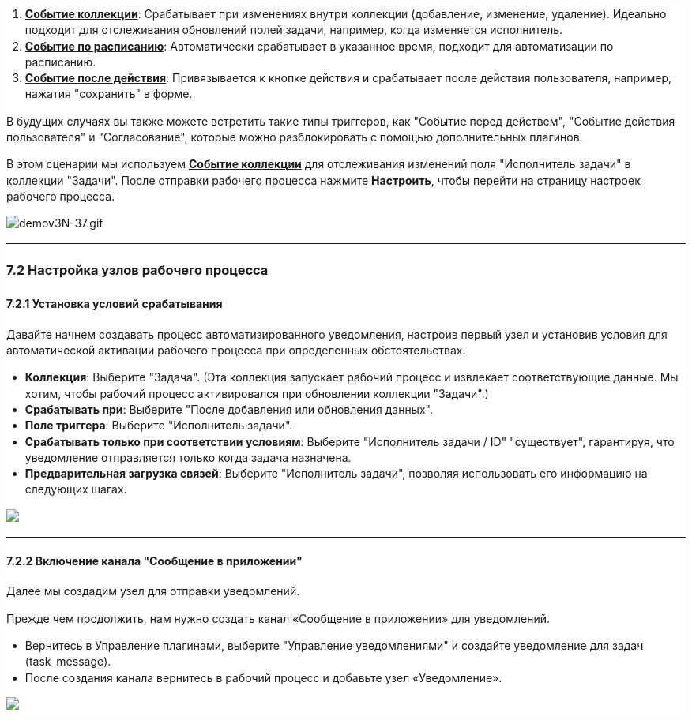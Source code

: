 1.  [**Событие коллекции**](https://docs.nocobase.com/handbook/workflow/triggers/collection): Срабатывает при изменениях внутри коллекции (добавление, изменение, удаление). Идеально подходит для отслеживания обновлений полей задачи, например, когда изменяется исполнитель.
2.  [**Событие по расписанию**](https://docs.nocobase.com/handbook/workflow/triggers/schedule): Автоматически срабатывает в указанное время, подходит для автоматизации по расписанию.
3.  [**Событие после действия**](https://docs.nocobase.com/handbook/workflow/triggers/post-action): Привязывается к кнопке действия и срабатывает после действия пользователя, например, нажатия "сохранить" в форме.

В будущих случаях вы также можете встретить такие типы триггеров, как "Событие перед действем", "Событие действия пользователя" и "Согласование", которые можно разблокировать с помощью дополнительных плагинов.

В этом сценарии мы используем [**Событие коллекции**](https://docs.nocobase.com/handbook/workflow/triggers/collection) для отслеживания изменений поля "Исполнитель задачи" в коллекции "Задачи". После отправки рабочего процесса нажмите **Настроить**, чтобы перейти на страницу настроек рабочего процесса.

![demov3N-37.gif](https://static-docs.nocobase.com/Solution/demoE3v1-41.gif)

---

### 7.2 Настройка узлов рабочего процесса

#### 7.2.1 Установка условий срабатывания

Давайте начнем создавать процесс автоматизированного уведомления, настроив первый узел и установив условия для автоматической активации рабочего процесса при определенных обстоятельствах.

-   **Коллекция**: Выберите "Задача". (Эта коллекция запускает рабочий процесс и извлекает соответствующие данные. Мы хотим, чтобы рабочий процесс активировался при обновлении коллекции "Задачи".)
-   **Срабатывать при**: Выберите "После добавления или обновления данных".
-   **Поле триггера**: Выберите "Исполнитель задачи".
-   **Срабатывать только при соответствии условиям**: Выберите "Исполнитель задачи / ID" "существует", гарантируя, что уведомление отправляется только когда задача назначена.
-   **Предварительная загрузка связей**: Выберите "Исполнитель задачи", позволяя использовать его информацию на следующих шагах.

![](https://static-docs.nocobase.com/Solution/demoE3v1-42.gif)

---

#### 7.2.2 Включение канала "Сообщение в приложении"

Далее мы создадим узел для отправки уведомлений.

Прежде чем продолжить, нам нужно создать канал [«Сообщение в приложении»](https://docs.nocobase.com/handbook/notification-in-app-message) для уведомлений.

-   Вернитесь в Управление плагинами, выберите "Управление уведомлениями" и создайте уведомление для задач (task_message).
-   После создания канала вернитесь в рабочий процесс и добавьте узел «Уведомление».

![](https://static-docs.nocobase.com/Solution/demoE3v1-43.gif)
